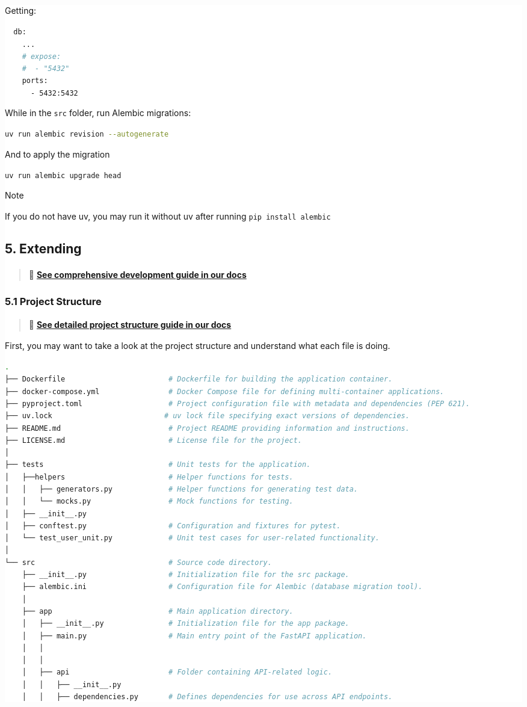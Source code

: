 Getting:

```sh
  db:
    ...
    # expose:
    #  - "5432"
    ports:
      - 5432:5432
```

While in the `src` folder, run Alembic migrations:

```sh
uv run alembic revision --autogenerate
```

And to apply the migration

```sh
uv run alembic upgrade head
```

> [!NOTE]
> If you do not have uv, you may run it without uv after running `pip install alembic`

## 5. Extending

> 📖 **[See comprehensive development guide in our docs](https://benavlabs.github.io/FastAPI-boilerplate/user-guide/development/)**

### 5.1 Project Structure

> 📖 **[See detailed project structure guide in our docs](https://benavlabs.github.io/FastAPI-boilerplate/user-guide/project-structure/)**

First, you may want to take a look at the project structure and understand what each file is doing.

```sh
.
├── Dockerfile                        # Dockerfile for building the application container.
├── docker-compose.yml                # Docker Compose file for defining multi-container applications.
├── pyproject.toml                    # Project configuration file with metadata and dependencies (PEP 621).
├── uv.lock                          # uv lock file specifying exact versions of dependencies.
├── README.md                         # Project README providing information and instructions.
├── LICENSE.md                        # License file for the project.
│
├── tests                             # Unit tests for the application.
│   ├──helpers                        # Helper functions for tests.
│   │   ├── generators.py             # Helper functions for generating test data.
│   │   └── mocks.py                  # Mock functions for testing.
│   ├── __init__.py
│   ├── conftest.py                   # Configuration and fixtures for pytest.
│   └── test_user_unit.py             # Unit test cases for user-related functionality.
│
└── src                               # Source code directory.
    ├── __init__.py                   # Initialization file for the src package.
    ├── alembic.ini                   # Configuration file for Alembic (database migration tool).
    │
    ├── app                           # Main application directory.
    │   ├── __init__.py               # Initialization file for the app package.
    │   ├── main.py                   # Main entry point of the FastAPI application.
    │   │
    │   │
    │   ├── api                       # Folder containing API-related logic.
    │   │   ├── __init__.py
    │   │   ├── dependencies.py       # Defines dependencies for use across API endpoints.
```